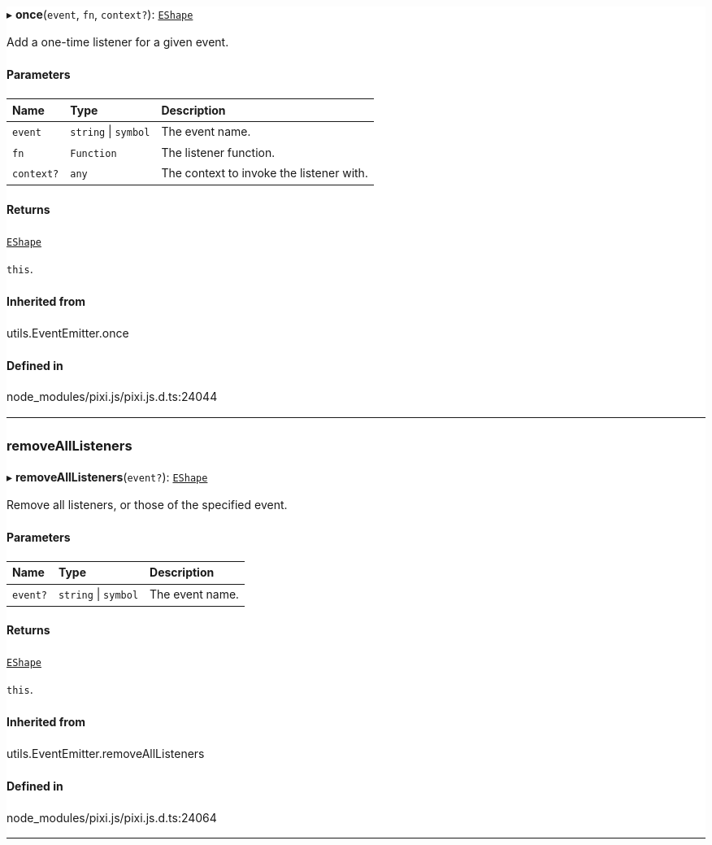 ▸ **once**(`event`, `fn`, `context?`): [`EShape`](EShape.md)

Add a one-time listener for a given event.

#### Parameters

| Name | Type | Description |
| :------ | :------ | :------ |
| `event` | `string` \| `symbol` | The event name. |
| `fn` | `Function` | The listener function. |
| `context?` | `any` | The context to invoke the listener with. |

#### Returns

[`EShape`](EShape.md)

`this`.

#### Inherited from

utils.EventEmitter.once

#### Defined in

node_modules/pixi.js/pixi.js.d.ts:24044

___

### removeAllListeners

▸ **removeAllListeners**(`event?`): [`EShape`](EShape.md)

Remove all listeners, or those of the specified event.

#### Parameters

| Name | Type | Description |
| :------ | :------ | :------ |
| `event?` | `string` \| `symbol` | The event name. |

#### Returns

[`EShape`](EShape.md)

`this`.

#### Inherited from

utils.EventEmitter.removeAllListeners

#### Defined in

node_modules/pixi.js/pixi.js.d.ts:24064

___
